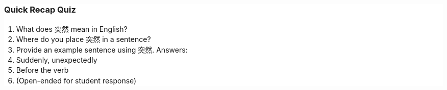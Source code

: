 ### Quick Recap Quiz
1. What does 突然 mean in English?
2. Where do you place 突然 in a sentence?
3. Provide an example sentence using 突然.
Answers:
1. Suddenly, unexpectedly
2. Before the verb
3. (Open-ended for student response)
